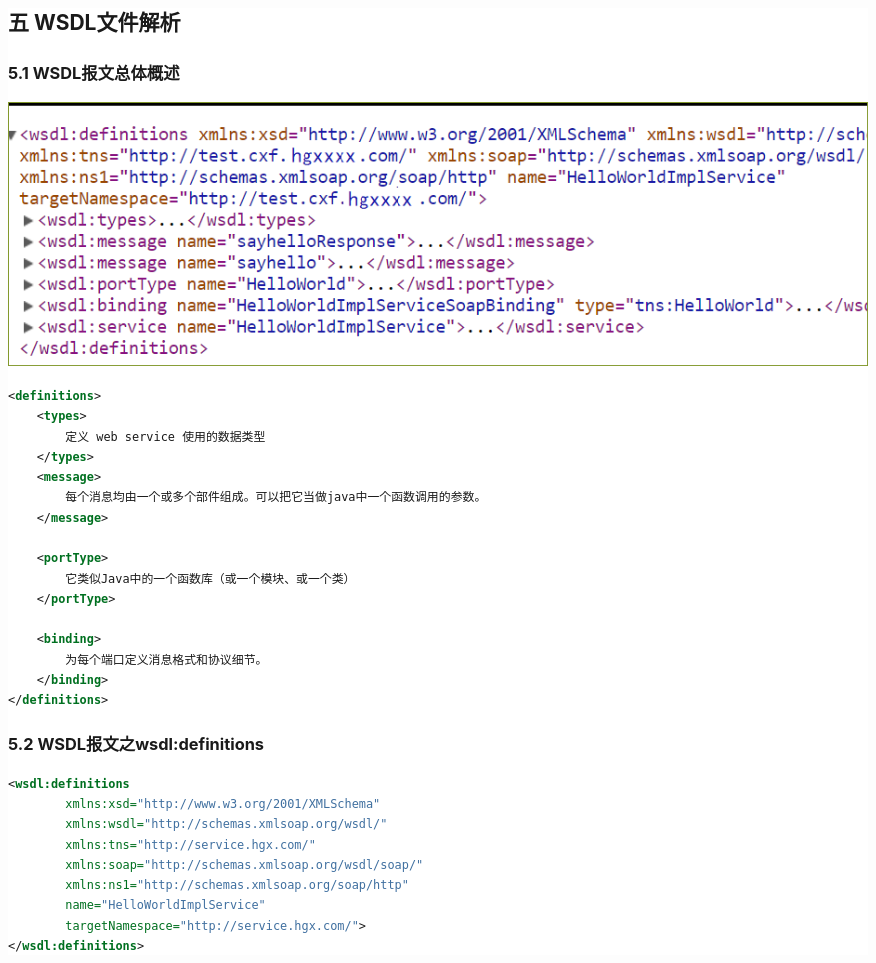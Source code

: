   

## 五 WSDL文件解析

### 5.1 WSDL报文总体概述 

![wsdl报文](img/wsdl报文.png)

```xml
<definitions>
	<types>
	  	定义 web service 使用的数据类型
	</types>
	<message>
		每个消息均由一个或多个部件组成。可以把它当做java中一个函数调用的参数。
	</message>

	<portType>
		它类似Java中的一个函数库（或一个模块、或一个类）
	</portType>

	<binding>
		为每个端口定义消息格式和协议细节。
    </binding>
</definitions>
```



### 5.2  WSDL报文之wsdl:definitions 

```xml
<wsdl:definitions 
		xmlns:xsd="http://www.w3.org/2001/XMLSchema" 
		xmlns:wsdl="http://schemas.xmlsoap.org/wsdl/" 
		xmlns:tns="http://service.hgx.com/" 
		xmlns:soap="http://schemas.xmlsoap.org/wsdl/soap/" 
		xmlns:ns1="http://schemas.xmlsoap.org/soap/http" 
		name="HelloWorldImplService" 
		targetNamespace="http://service.hgx.com/">
</wsdl:definitions>
```
